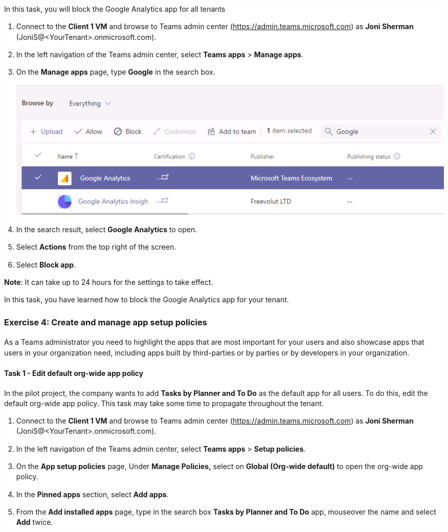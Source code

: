 In this task, you will block the Google Analytics app for all tenants

1. Connect to the **Client 1 VM** and browse to Teams admin center (https://admin.teams.microsoft.com) as **Joni Sherman** (JoniS@&lt;YourTenant&gt;.onmicrosoft.com).

2. In the left navigation of the Teams admin center, select **Teams apps** > **Manage apps**.

3. On the **Manage apps** page, type **Google** in the search box. 

	![Graphical user interface, application Description automatically generated](media/MS-700-lab_M03_ak_image5.png)

4. In the search result, select **Google Analytics** to open.

5. Select **Actions** from the top right of the screen.

6. Select **Block app**.

**Note**: It can take up to 24 hours for the settings to take effect.

In this task, you have learned how to block the Google Analytics app for your tenant.


### **Exercise 4: Create and manage app setup policies**

As a Teams administrator you need to highlight the apps that are most important for your users and also showcase apps that users in your organization need, including apps built by third-parties or by parties or by developers in your organization.

#### Task 1 - Edit default org-wide app policy

In the pilot project, the company wants to add **Tasks by Planner and To Do** as the default app for all users. To do this, edit the default org-wide app policy. This task may take some time to propagate throughout the tenant.

1. Connect to the **Client 1 VM** and browse to Teams admin center (https://admin.teams.microsoft.com) as **Joni Sherman** (JoniS@&lt;YourTenant&gt;.onmicrosoft.com).

2. In the left navigation of the Teams admin center, select **Teams apps** > **Setup policies**.

3. On the **App setup policies** page, Under **Manage Policies,** select on **Global (Org-wide default)** to open the org-wide app policy.

4. In the **Pinned apps** section, select **Add apps**.

5. From the **Add installed apps** page, type in the search box **Tasks by Planner and To Do** app, mouseover the name and select **Add** twice.
